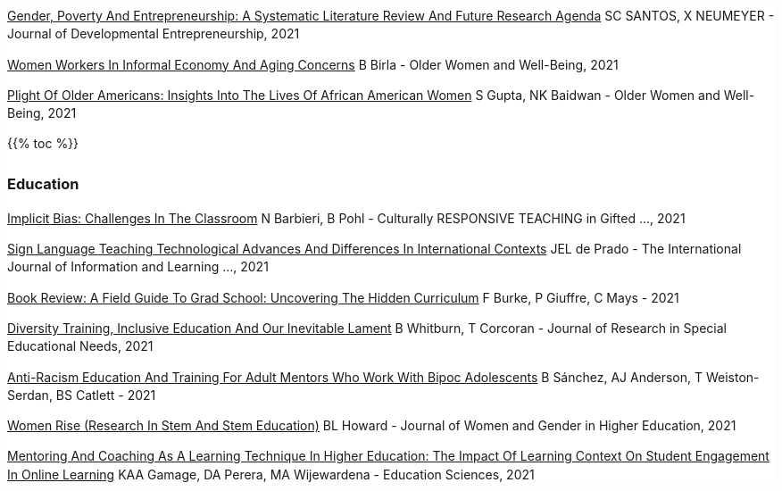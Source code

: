 [Gender, Poverty And Entrepreneurship: A Systematic Literature Review
And Future Research
Agenda](https://scholar.google.com/scholar_url?url=https://www.worldscientific.com/doi/abs/10.1142/S1084946721500187)
SC SANTOS, X NEUMEYER - Journal of Developmental Entrepreneurship, 2021

[Women Workers In Informal Economy And Aging
Concerns](https://scholar.google.com/scholar_url?url=https://link.springer.com/chapter/10.1007/978-981-16-4605-8_19)
B Birla - Older Women and Well-Being, 2021

[Plight Of Older Americans: Insights Into The Lives Of African American
Women](https://scholar.google.com/scholar_url?url=https://link.springer.com/chapter/10.1007/978-981-16-4605-8_11)
S Gupta, NK Baidwan - Older Women and Well-Being, 2021

{{% toc %}}

### Education

[Implicit Bias: Challenges In The
Classroom](https://scholar.google.com/scholar_url?url=https://www.taylorfrancis.com/chapters/edit/10.4324/9781003234029-4/implicit-bias-nina-barbieri-bernardo-pohl)
N Barbieri, B Pohl - Culturally RESPONSIVE TEACHING in Gifted …, 2021

[Sign Language Teaching Technological Advances And Differences In
International
Contexts](https://scholar.google.com/scholar_url?url=https://www.emerald.com/insight/content/doi/10.1108/IJILT-11-2020-0206/full/html)
JEL de Prado - The International Journal of Information and Learning …,
2021

[Book Review: A Field Guide To Grad School: Uncovering The Hidden
Curriculum](https://scholar.google.com/scholar_url?url=https://journals.sagepub.com/doi/full/10.1177/0092055X211047260)
F Burke, P Giuffre, C Mays - 2021

[Diversity Training, Inclusive Education And Our Inevitable
Lament](https://scholar.google.com/scholar_url?url=https://nasenjournals.onlinelibrary.wiley.com/doi/abs/10.1111/1471-3802.12540)
B Whitburn, T Corcoran - Journal of Research in Special Educational
Needs, 2021

[Anti-Racism Education And Training For Adult Mentors Who Work With
Bipoc
Adolescents](https://scholar.google.com/scholar_url?url=https://journals.sagepub.com/doi/abs/10.1177/07435584211043288)
B Sánchez, AJ Anderson, T Weiston-Serdan, BS Catlett - 2021

[Women Rise (Research In Stem And Stem
Education)](https://scholar.google.com/scholar_url?url=https://www.tandfonline.com/doi/full/10.1080/26379112.2021.1962335)
BL Howard - Journal of Women and Gender in Higher Education, 2021

[Mentoring And Coaching As A Learning Technique In Higher Education: The
Impact Of Learning Context On Student Engagement In Online
Learning](https://scholar.google.com/scholar_url?url=https://www.mdpi.com/2227-7102/11/10/574/pdf)
KAA Gamage, DA Perera, MA Wijewardena - Education Sciences, 2021
